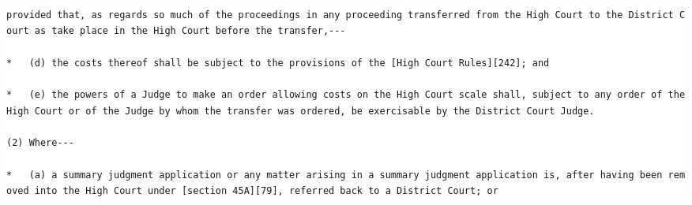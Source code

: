     provided that, as regards so much of the proceedings in any proceeding transferred from the High Court to the District Court as take place in the High Court before the transfer,---
        
    *   (d) the costs thereof shall be subject to the provisions of the [High Court Rules][242]; and
    
    *   (e) the powers of a Judge to make an order allowing costs on the High Court scale shall, subject to any order of the High Court or of the Judge by whom the transfer was ordered, be exercisable by the District Court Judge.
    
    (2) Where---
        
    *   (a) a summary judgment application or any matter arising in a summary judgment application is, after having been removed into the High Court under [section 45A][79], referred back to a District Court; or
    
